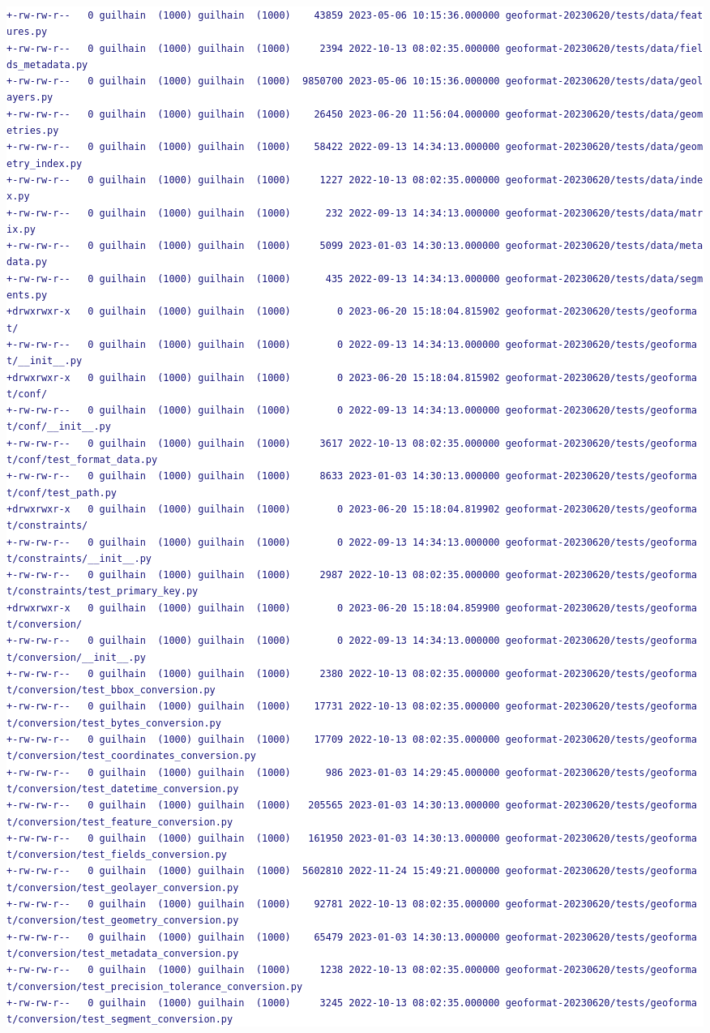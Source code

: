 ```diff
+-rw-rw-r--   0 guilhain  (1000) guilhain  (1000)    43859 2023-05-06 10:15:36.000000 geoformat-20230620/tests/data/features.py
+-rw-rw-r--   0 guilhain  (1000) guilhain  (1000)     2394 2022-10-13 08:02:35.000000 geoformat-20230620/tests/data/fields_metadata.py
+-rw-rw-r--   0 guilhain  (1000) guilhain  (1000)  9850700 2023-05-06 10:15:36.000000 geoformat-20230620/tests/data/geolayers.py
+-rw-rw-r--   0 guilhain  (1000) guilhain  (1000)    26450 2023-06-20 11:56:04.000000 geoformat-20230620/tests/data/geometries.py
+-rw-rw-r--   0 guilhain  (1000) guilhain  (1000)    58422 2022-09-13 14:34:13.000000 geoformat-20230620/tests/data/geometry_index.py
+-rw-rw-r--   0 guilhain  (1000) guilhain  (1000)     1227 2022-10-13 08:02:35.000000 geoformat-20230620/tests/data/index.py
+-rw-rw-r--   0 guilhain  (1000) guilhain  (1000)      232 2022-09-13 14:34:13.000000 geoformat-20230620/tests/data/matrix.py
+-rw-rw-r--   0 guilhain  (1000) guilhain  (1000)     5099 2023-01-03 14:30:13.000000 geoformat-20230620/tests/data/metadata.py
+-rw-rw-r--   0 guilhain  (1000) guilhain  (1000)      435 2022-09-13 14:34:13.000000 geoformat-20230620/tests/data/segments.py
+drwxrwxr-x   0 guilhain  (1000) guilhain  (1000)        0 2023-06-20 15:18:04.815902 geoformat-20230620/tests/geoformat/
+-rw-rw-r--   0 guilhain  (1000) guilhain  (1000)        0 2022-09-13 14:34:13.000000 geoformat-20230620/tests/geoformat/__init__.py
+drwxrwxr-x   0 guilhain  (1000) guilhain  (1000)        0 2023-06-20 15:18:04.815902 geoformat-20230620/tests/geoformat/conf/
+-rw-rw-r--   0 guilhain  (1000) guilhain  (1000)        0 2022-09-13 14:34:13.000000 geoformat-20230620/tests/geoformat/conf/__init__.py
+-rw-rw-r--   0 guilhain  (1000) guilhain  (1000)     3617 2022-10-13 08:02:35.000000 geoformat-20230620/tests/geoformat/conf/test_format_data.py
+-rw-rw-r--   0 guilhain  (1000) guilhain  (1000)     8633 2023-01-03 14:30:13.000000 geoformat-20230620/tests/geoformat/conf/test_path.py
+drwxrwxr-x   0 guilhain  (1000) guilhain  (1000)        0 2023-06-20 15:18:04.819902 geoformat-20230620/tests/geoformat/constraints/
+-rw-rw-r--   0 guilhain  (1000) guilhain  (1000)        0 2022-09-13 14:34:13.000000 geoformat-20230620/tests/geoformat/constraints/__init__.py
+-rw-rw-r--   0 guilhain  (1000) guilhain  (1000)     2987 2022-10-13 08:02:35.000000 geoformat-20230620/tests/geoformat/constraints/test_primary_key.py
+drwxrwxr-x   0 guilhain  (1000) guilhain  (1000)        0 2023-06-20 15:18:04.859900 geoformat-20230620/tests/geoformat/conversion/
+-rw-rw-r--   0 guilhain  (1000) guilhain  (1000)        0 2022-09-13 14:34:13.000000 geoformat-20230620/tests/geoformat/conversion/__init__.py
+-rw-rw-r--   0 guilhain  (1000) guilhain  (1000)     2380 2022-10-13 08:02:35.000000 geoformat-20230620/tests/geoformat/conversion/test_bbox_conversion.py
+-rw-rw-r--   0 guilhain  (1000) guilhain  (1000)    17731 2022-10-13 08:02:35.000000 geoformat-20230620/tests/geoformat/conversion/test_bytes_conversion.py
+-rw-rw-r--   0 guilhain  (1000) guilhain  (1000)    17709 2022-10-13 08:02:35.000000 geoformat-20230620/tests/geoformat/conversion/test_coordinates_conversion.py
+-rw-rw-r--   0 guilhain  (1000) guilhain  (1000)      986 2023-01-03 14:29:45.000000 geoformat-20230620/tests/geoformat/conversion/test_datetime_conversion.py
+-rw-rw-r--   0 guilhain  (1000) guilhain  (1000)   205565 2023-01-03 14:30:13.000000 geoformat-20230620/tests/geoformat/conversion/test_feature_conversion.py
+-rw-rw-r--   0 guilhain  (1000) guilhain  (1000)   161950 2023-01-03 14:30:13.000000 geoformat-20230620/tests/geoformat/conversion/test_fields_conversion.py
+-rw-rw-r--   0 guilhain  (1000) guilhain  (1000)  5602810 2022-11-24 15:49:21.000000 geoformat-20230620/tests/geoformat/conversion/test_geolayer_conversion.py
+-rw-rw-r--   0 guilhain  (1000) guilhain  (1000)    92781 2022-10-13 08:02:35.000000 geoformat-20230620/tests/geoformat/conversion/test_geometry_conversion.py
+-rw-rw-r--   0 guilhain  (1000) guilhain  (1000)    65479 2023-01-03 14:30:13.000000 geoformat-20230620/tests/geoformat/conversion/test_metadata_conversion.py
+-rw-rw-r--   0 guilhain  (1000) guilhain  (1000)     1238 2022-10-13 08:02:35.000000 geoformat-20230620/tests/geoformat/conversion/test_precision_tolerance_conversion.py
+-rw-rw-r--   0 guilhain  (1000) guilhain  (1000)     3245 2022-10-13 08:02:35.000000 geoformat-20230620/tests/geoformat/conversion/test_segment_conversion.py
```